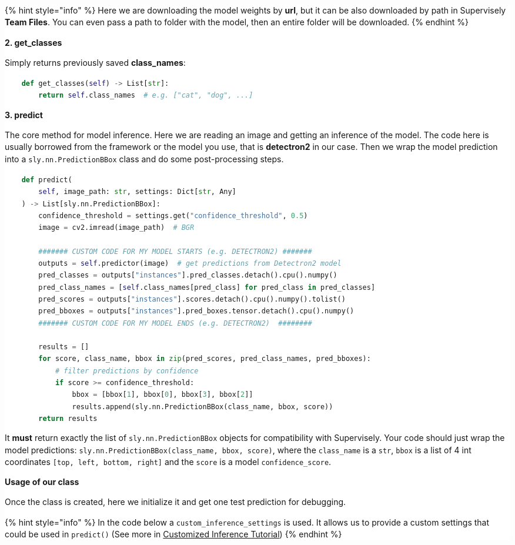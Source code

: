 {% hint style="info" %}
Here we are downloading the model weights by **url**, but it can be also downloaded by path in Supervisely **Team Files**. You can even pass a path to folder with the model, then an entire folder will be downloaded.
{% endhint %}

**2. get_classes**

Simply returns previously saved **class_names**:

```python
    def get_classes(self) -> List[str]:
        return self.class_names  # e.g. ["cat", "dog", ...]
```

**3. predict**

The core method for model inference. Here we are reading an image and getting an inference of the model. The code here is usually borrowed from the framework or the model you use, that is **detectron2** in our case. Then we wrap the model prediction into a `sly.nn.PredictionBBox` class and do some post-processing steps.

```python
    def predict(
        self, image_path: str, settings: Dict[str, Any]
    ) -> List[sly.nn.PredictionBBox]:
        confidence_threshold = settings.get("confidence_threshold", 0.5)
        image = cv2.imread(image_path)  # BGR

        ####### CUSTOM CODE FOR MY MODEL STARTS (e.g. DETECTRON2) #######
        outputs = self.predictor(image)  # get predictions from Detectron2 model
        pred_classes = outputs["instances"].pred_classes.detach().cpu().numpy()
        pred_class_names = [self.class_names[pred_class] for pred_class in pred_classes]
        pred_scores = outputs["instances"].scores.detach().cpu().numpy().tolist()
        pred_bboxes = outputs["instances"].pred_boxes.tensor.detach().cpu().numpy()
        ####### CUSTOM CODE FOR MY MODEL ENDS (e.g. DETECTRON2)  ########

        results = []
        for score, class_name, bbox in zip(pred_scores, pred_class_names, pred_bboxes):
            # filter predictions by confidence
            if score >= confidence_threshold:
                bbox = [bbox[1], bbox[0], bbox[3], bbox[2]]
                results.append(sly.nn.PredictionBBox(class_name, bbox, score))
        return results
```

It **must** return exactly the list of `sly.nn.PredictionBBox` objects for compatibility with Supervisely. Your code should just wrap the model predictions: `sly.nn.PredictionBBox(class_name, bbox, score)`, where the `class_name` is a `str`, `bbox` is a list of 4 int coordinates `[top, left, bottom, right]` and the `score` is a model `confidence_score`.

**Usage of our class**

Once the class is created, here we initialize it and get one test prediction for debugging.

{% hint style="info" %}
In the code below a `custom_inference_settings` is used. It allows us to provide a custom settings that could be used in `predict()` (See more in [Customized Inference Tutorial](../../../app-development/neural-network-integration/inference/customize-inference.md))
{% endhint %}
